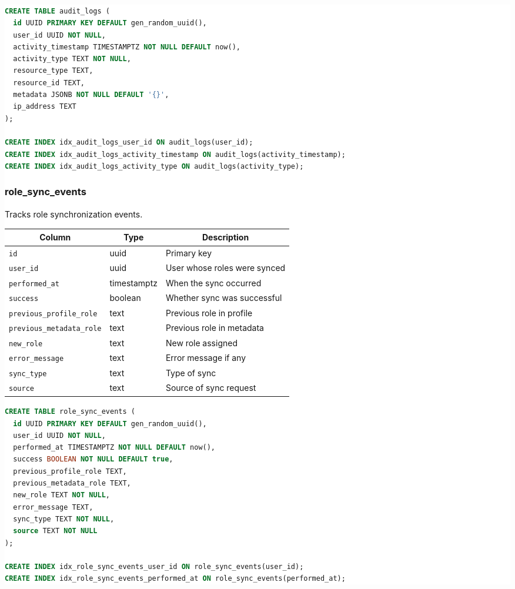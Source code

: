 ```sql
CREATE TABLE audit_logs (
  id UUID PRIMARY KEY DEFAULT gen_random_uuid(),
  user_id UUID NOT NULL,
  activity_timestamp TIMESTAMPTZ NOT NULL DEFAULT now(),
  activity_type TEXT NOT NULL,
  resource_type TEXT,
  resource_id TEXT,
  metadata JSONB NOT NULL DEFAULT '{}',
  ip_address TEXT
);

CREATE INDEX idx_audit_logs_user_id ON audit_logs(user_id);
CREATE INDEX idx_audit_logs_activity_timestamp ON audit_logs(activity_timestamp);
CREATE INDEX idx_audit_logs_activity_type ON audit_logs(activity_type);
```

### role_sync_events

Tracks role synchronization events.

| Column | Type | Description |
|--------|------|-------------|
| `id` | uuid | Primary key |
| `user_id` | uuid | User whose roles were synced |
| `performed_at` | timestamptz | When the sync occurred |
| `success` | boolean | Whether sync was successful |
| `previous_profile_role` | text | Previous role in profile |
| `previous_metadata_role` | text | Previous role in metadata |
| `new_role` | text | New role assigned |
| `error_message` | text | Error message if any |
| `sync_type` | text | Type of sync |
| `source` | text | Source of sync request |

```sql
CREATE TABLE role_sync_events (
  id UUID PRIMARY KEY DEFAULT gen_random_uuid(),
  user_id UUID NOT NULL,
  performed_at TIMESTAMPTZ NOT NULL DEFAULT now(),
  success BOOLEAN NOT NULL DEFAULT true,
  previous_profile_role TEXT,
  previous_metadata_role TEXT,
  new_role TEXT NOT NULL,
  error_message TEXT,
  sync_type TEXT NOT NULL,
  source TEXT NOT NULL
);

CREATE INDEX idx_role_sync_events_user_id ON role_sync_events(user_id);
CREATE INDEX idx_role_sync_events_performed_at ON role_sync_events(performed_at);
```
